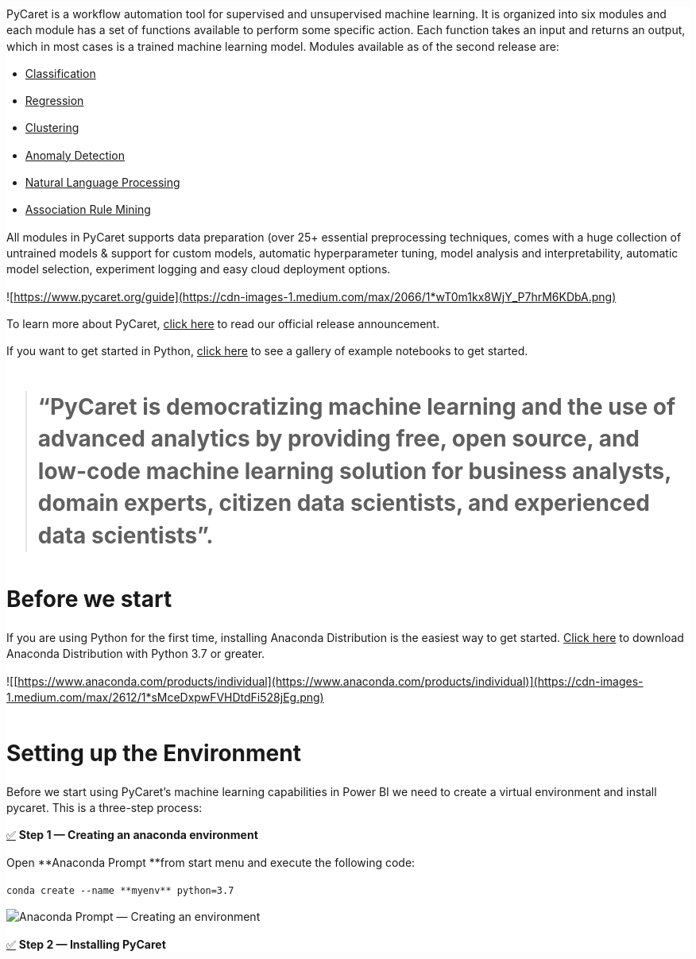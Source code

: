 PyCaret is a workflow automation tool for supervised and unsupervised machine learning. It is organized into six modules and each module has a set of functions available to perform some specific action. Each function takes an input and returns an output, which in most cases is a trained machine learning model. Modules available as of the second release are:

* [Classification](https://www.pycaret.org/classification)

* [Regression](https://www.pycaret.org/regression)

* [Clustering](https://www.pycaret.org/clustering)

* [Anomaly Detection](https://www.pycaret.org/anomaly-detection)

* [Natural Language Processing](https://www.pycaret.org/nlp)

* [Association Rule Mining](https://www.pycaret.org/association-rules)

All modules in PyCaret supports data preparation (over 25+ essential preprocessing techniques, comes with a huge collection of untrained models & support for custom models, automatic hyperparameter tuning, model analysis and interpretability, automatic model selection, experiment logging and easy cloud deployment options.

![https://www.pycaret.org/guide](https://cdn-images-1.medium.com/max/2066/1*wT0m1kx8WjY_P7hrM6KDbA.png)

To learn more about PyCaret, [click here](https://towardsdatascience.com/announcing-pycaret-2-0-39c11014540e) to read our official release announcement.

If you want to get started in Python, [click here](https://github.com/pycaret/pycaret/tree/master/examples) to see a gallery of example notebooks to get started.
> # “PyCaret is democratizing machine learning and the use of advanced analytics by providing free, open source, and low-code machine learning solution for business analysts, domain experts, citizen data scientists, and experienced data scientists”.

# Before we start

If you are using Python for the first time, installing Anaconda Distribution is the easiest way to get started. [Click here](https://www.anaconda.com/distribution/) to download Anaconda Distribution with Python 3.7 or greater.

![[https://www.anaconda.com/products/individual](https://www.anaconda.com/products/individual)](https://cdn-images-1.medium.com/max/2612/1*sMceDxpwFVHDtdFi528jEg.png)

# Setting up the Environment

Before we start using PyCaret’s machine learning capabilities in Power BI we need to create a virtual environment and install pycaret. This is a three-step process:

[✅](https://fsymbols.com/signs/tick/) **Step 1 — Creating an anaconda environment**

Open **Anaconda Prompt **from start menu and execute the following code:

    conda create --name **myenv** python=3.7

![Anaconda Prompt — Creating an environment](https://cdn-images-1.medium.com/max/2194/1*2D9jKJPM4eAy1-7lvcLlJQ.png)

[✅](https://fsymbols.com/signs/tick/) **Step 2 — Installing PyCaret**
